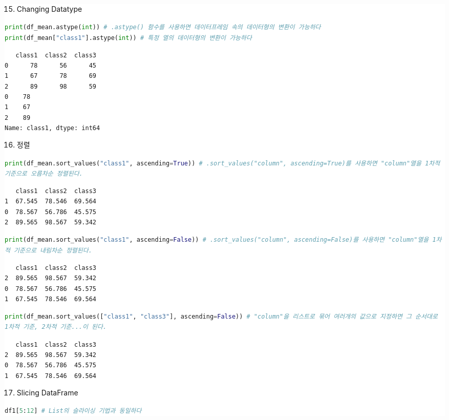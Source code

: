 
15. Changing Datatype


```python
print(df_mean.astype(int)) # .astype() 함수를 사용하면 데이터프레임 속의 데이터형의 변환이 가능하다
print(df_mean["class1"].astype(int)) # 특정 열의 데이터형의 변환이 가능하다

```

       class1  class2  class3
    0      78      56      45
    1      67      78      69
    2      89      98      59
    0    78
    1    67
    2    89
    Name: class1, dtype: int64


16. 정렬


```python
print(df_mean.sort_values("class1", ascending=True)) # .sort_values("column", ascending=True)를 사용하면 "column"열을 1차적 기준으로 오름차순 정렬된다.
```

       class1  class2  class3
    1  67.545  78.546  69.564
    0  78.567  56.786  45.575
    2  89.565  98.567  59.342



```python
print(df_mean.sort_values("class1", ascending=False)) # .sort_values("column", ascending=False)를 사용하면 "column"열을 1차적 기준으로 내림차순 정렬된다.
```

       class1  class2  class3
    2  89.565  98.567  59.342
    0  78.567  56.786  45.575
    1  67.545  78.546  69.564



```python
print(df_mean.sort_values(["class1", "class3"], ascending=False)) # "column"을 리스트로 묶어 여러개의 값으로 지정하면 그 순서대로 1차적 기준, 2차적 기준...이 된다.
```

       class1  class2  class3
    2  89.565  98.567  59.342
    0  78.567  56.786  45.575
    1  67.545  78.546  69.564


17. Slicing DataFrame


```python
df1[5:12] # List의 슬라이싱 기법과 동일하다
```
